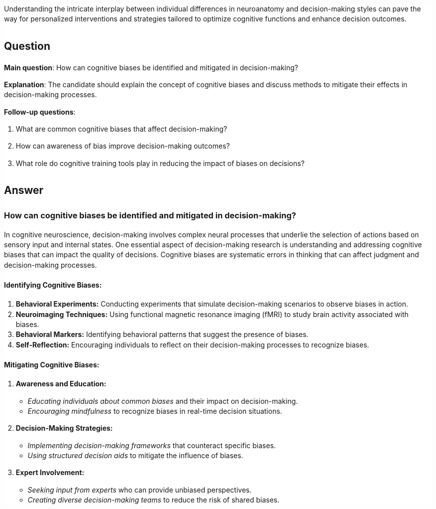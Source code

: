 Understanding the intricate interplay between individual differences in neuroanatomy and decision-making styles can pave the way for personalized interventions and strategies tailored to optimize cognitive functions and enhance decision outcomes.

## Question
**Main question**: How can cognitive biases be identified and mitigated in decision-making?

**Explanation**: The candidate should explain the concept of cognitive biases and discuss methods to mitigate their effects in decision-making processes.

**Follow-up questions**:

1. What are common cognitive biases that affect decision-making?

2. How can awareness of bias improve decision-making outcomes?

3. What role do cognitive training tools play in reducing the impact of biases on decisions?





## Answer

### How can cognitive biases be identified and mitigated in decision-making?

In cognitive neuroscience, decision-making involves complex neural processes that underlie the selection of actions based on sensory input and internal states. One essential aspect of decision-making research is understanding and addressing cognitive biases that can impact the quality of decisions. Cognitive biases are systematic errors in thinking that can affect judgment and decision-making processes.

#### **Identifying Cognitive Biases:**
1. **Behavioral Experiments:** Conducting experiments that simulate decision-making scenarios to observe biases in action.
2. **Neuroimaging Techniques:** Using functional magnetic resonance imaging (fMRI) to study brain activity associated with biases.
3. **Behavioral Markers:** Identifying behavioral patterns that suggest the presence of biases.
4. **Self-Reflection:** Encouraging individuals to reflect on their decision-making processes to recognize biases.

#### **Mitigating Cognitive Biases:**
1. **Awareness and Education:**
   - *Educating individuals about common biases* and their impact on decision-making.
   - *Encouraging mindfulness* to recognize biases in real-time decision situations.

2. **Decision-Making Strategies:**
   - *Implementing decision-making frameworks* that counteract specific biases.
   - *Using structured decision aids* to mitigate the influence of biases.

3. **Expert Involvement:**
   - *Seeking input from experts* who can provide unbiased perspectives.
   - *Creating diverse decision-making teams* to reduce the risk of shared biases.

